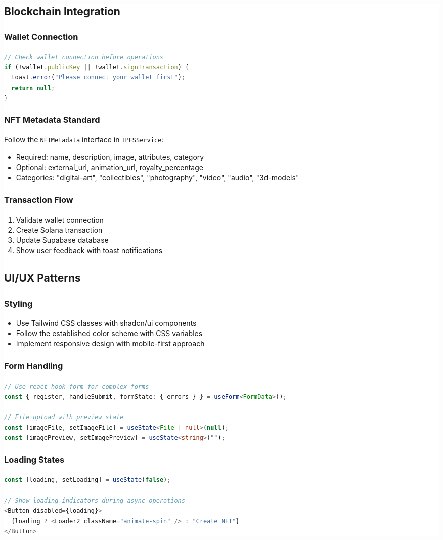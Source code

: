 ## Blockchain Integration

### Wallet Connection
```typescript
// Check wallet connection before operations
if (!wallet.publicKey || !wallet.signTransaction) {
  toast.error("Please connect your wallet first");
  return null;
}
```

### NFT Metadata Standard
Follow the `NFTMetadata` interface in `IPFSService`:
- Required: name, description, image, attributes, category
- Optional: external_url, animation_url, royalty_percentage
- Categories: "digital-art", "collectibles", "photography", "video", "audio", "3d-models"

### Transaction Flow
1. Validate wallet connection
2. Create Solana transaction
3. Update Supabase database
4. Show user feedback with toast notifications

## UI/UX Patterns

### Styling
- Use Tailwind CSS classes with shadcn/ui components
- Follow the established color scheme with CSS variables
- Implement responsive design with mobile-first approach

### Form Handling
```typescript
// Use react-hook-form for complex forms
const { register, handleSubmit, formState: { errors } } = useForm<FormData>();

// File upload with preview state
const [imageFile, setImageFile] = useState<File | null>(null);
const [imagePreview, setImagePreview] = useState<string>("");
```

### Loading States
```typescript
const [loading, setLoading] = useState(false);

// Show loading indicators during async operations
<Button disabled={loading}>
  {loading ? <Loader2 className="animate-spin" /> : "Create NFT"}
</Button>
```
